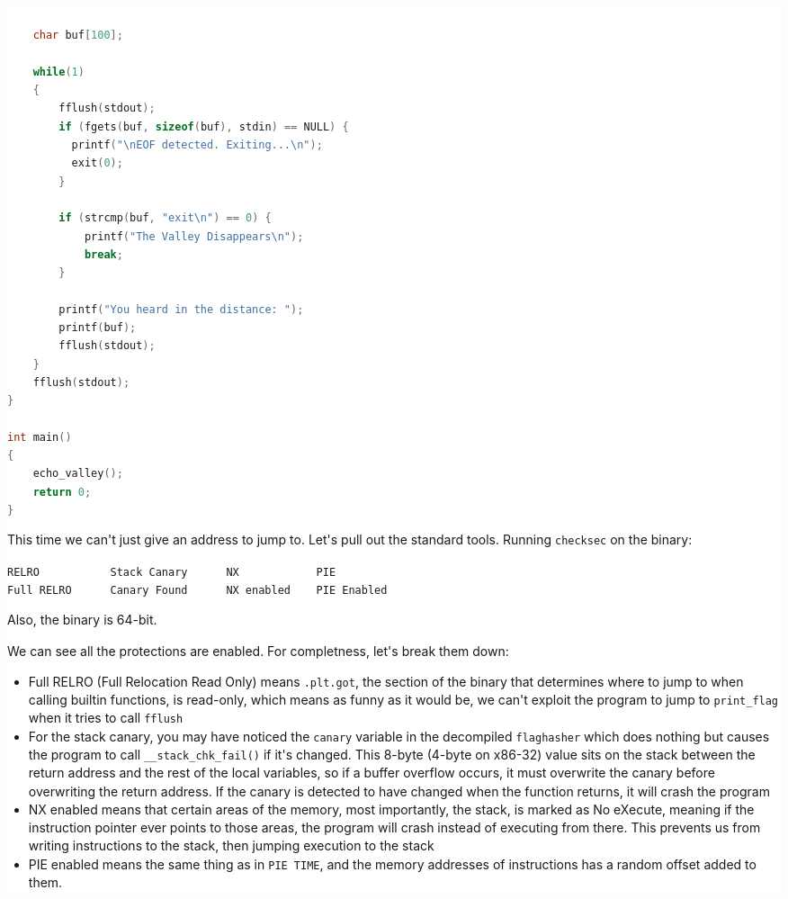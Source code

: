 ```c

    char buf[100];

    while(1)
    {
        fflush(stdout);
        if (fgets(buf, sizeof(buf), stdin) == NULL) {
          printf("\nEOF detected. Exiting...\n");
          exit(0);
        }

        if (strcmp(buf, "exit\n") == 0) {
            printf("The Valley Disappears\n");
            break;
        }

        printf("You heard in the distance: ");
        printf(buf);
        fflush(stdout);
    }
    fflush(stdout);
}

int main()
{
    echo_valley();
    return 0;
}
```

This time we can't just give an address to jump to. Let's pull out the standard tools. Running `checksec` on the binary:
```
RELRO           Stack Canary      NX            PIE
Full RELRO      Canary Found      NX enabled    PIE Enabled
```
Also, the binary is 64-bit.

We can see all the protections are enabled. For completness, let's break them down:

- Full RELRO (Full Relocation Read Only) means `.plt.got`, the section of the binary that determines where to jump to when calling builtin functions, is read-only, which means as funny as it would be, we can't exploit the program to jump to `print_flag` when it tries to call `fflush`
- For the stack canary, you may have noticed the `canary` variable in the decompiled `flaghasher` which does nothing but causes the program to call `__stack_chk_fail()` if it's changed. This 8-byte (4-byte on x86-32) value sits on the stack between the return address and the rest of the local variables, so if a buffer overflow occurs, it must overwrite the canary before overwriting the return address. If the canary is detected to have changed when the function returns, it will crash the program
- NX enabled means that certain areas of the memory, most importantly, the stack, is marked as No eXecute, meaning if the instruction pointer ever points to those areas, the program will crash instead of executing from there. This prevents us from writing instructions to the stack, then jumping execution to the stack
- PIE enabled means the same thing as in `PIE TIME`, and the memory addresses of instructions has a random offset added to them.
